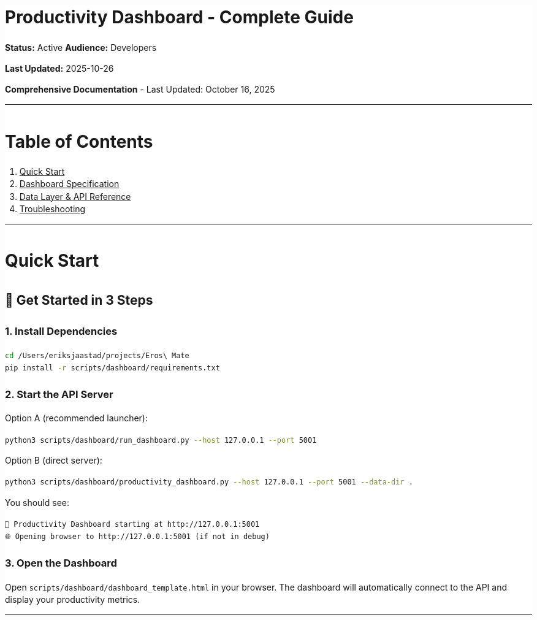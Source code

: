 # Productivity Dashboard - Complete Guide
**Status:** Active
**Audience:** Developers

**Last Updated:** 2025-10-26


**Comprehensive Documentation** - Last Updated: October 16, 2025

---

# Table of Contents

1. [Quick Start](#quick-start)
2. [Dashboard Specification](#dashboard-specification)
3. [Data Layer & API Reference](#data-layer--api-reference)
4. [Troubleshooting](#troubleshooting)

---

# Quick Start

## 🚀 Get Started in 3 Steps

### 1. Install Dependencies
```bash
cd /Users/eriksjaastad/projects/Eros\ Mate
pip install -r scripts/dashboard/requirements.txt
```

### 2. Start the API Server
Option A (recommended launcher):
```bash
python3 scripts/dashboard/run_dashboard.py --host 127.0.0.1 --port 5001
```
Option B (direct server):
```bash
python3 scripts/dashboard/productivity_dashboard.py --host 127.0.0.1 --port 5001 --data-dir .
```

You should see:
```
🚀 Productivity Dashboard starting at http://127.0.0.1:5001
🌐 Opening browser to http://127.0.0.1:5001 (if not in debug)
```

### 3. Open the Dashboard
Open `scripts/dashboard/dashboard_template.html` in your browser. The dashboard will automatically connect to the API and display your productivity metrics.

---
